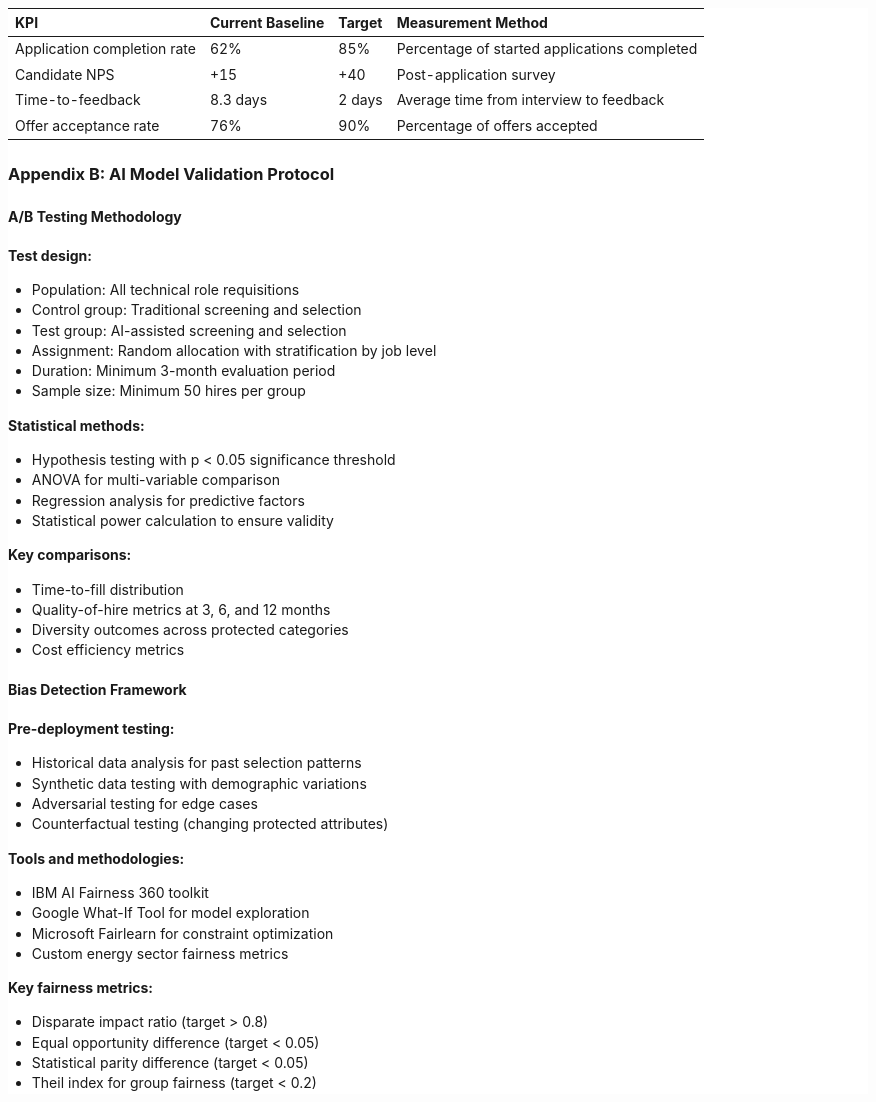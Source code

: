 | KPI | Current Baseline | Target | Measurement Method |
| :-- | :-- | :-- | :-- |
| Application completion rate | 62% | 85% | Percentage of started applications completed |
| Candidate NPS | +15 | +40 | Post-application survey |
| Time-to-feedback | 8.3 days | 2 days | Average time from interview to feedback |
| Offer acceptance rate | 76% | 90% | Percentage of offers accepted |

### Appendix B: AI Model Validation Protocol

#### A/B Testing Methodology

**Test design:**

- Population: All technical role requisitions
- Control group: Traditional screening and selection
- Test group: AI-assisted screening and selection
- Assignment: Random allocation with stratification by job level
- Duration: Minimum 3-month evaluation period
- Sample size: Minimum 50 hires per group

**Statistical methods:**

- Hypothesis testing with p < 0.05 significance threshold
- ANOVA for multi-variable comparison
- Regression analysis for predictive factors
- Statistical power calculation to ensure validity

**Key comparisons:**

- Time-to-fill distribution
- Quality-of-hire metrics at 3, 6, and 12 months
- Diversity outcomes across protected categories
- Cost efficiency metrics


#### Bias Detection Framework

**Pre-deployment testing:**

- Historical data analysis for past selection patterns
- Synthetic data testing with demographic variations
- Adversarial testing for edge cases
- Counterfactual testing (changing protected attributes)

**Tools and methodologies:**

- IBM AI Fairness 360 toolkit
- Google What-If Tool for model exploration
- Microsoft Fairlearn for constraint optimization
- Custom energy sector fairness metrics

**Key fairness metrics:**

- Disparate impact ratio (target > 0.8)
- Equal opportunity difference (target < 0.05)
- Statistical parity difference (target < 0.05)
- Theil index for group fairness (target < 0.2)
